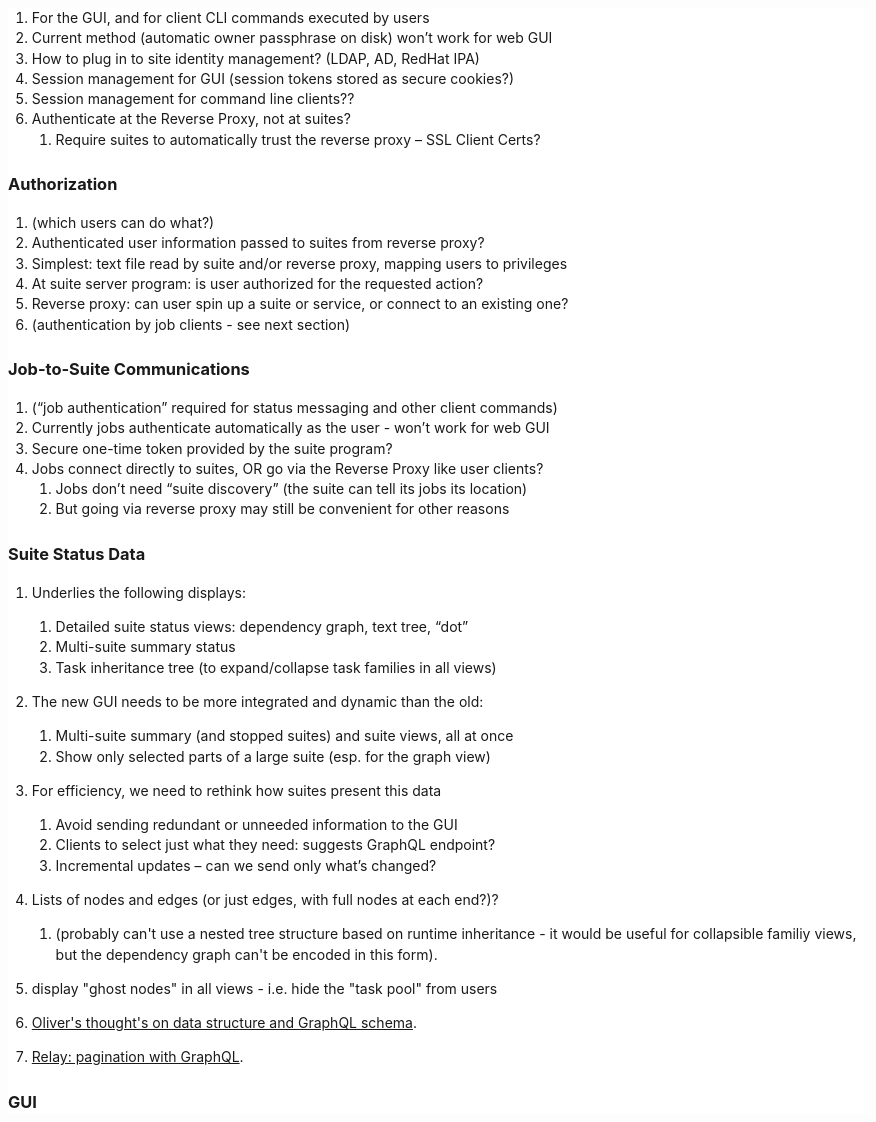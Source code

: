 1. For the GUI, and for client CLI commands executed by users
2. Current method (automatic owner passphrase on disk) won’t work for web GUI
3. How to plug in to site identity management? (LDAP, AD, RedHat IPA)
4. Session management for GUI (session tokens stored as secure cookies?)
5. Session management for command line clients??
6. Authenticate at the Reverse Proxy, not at suites?
    1. Require suites to automatically trust the reverse proxy – SSL Client Certs?

### Authorization

1. (which users can do what?)
1. Authenticated user information passed to suites from reverse proxy?
1. Simplest: text file read by suite and/or reverse proxy, mapping users to privileges
1. At suite server program: is user authorized for the requested action?
1. Reverse proxy: can user spin up a suite or service, or connect to an existing one?
1. (authentication by job clients - see next section)

### Job-to-Suite Communications

1. (“job authentication” required for status messaging and other client commands)
1. Currently jobs authenticate automatically as the user - won’t work for web GUI
1. Secure one-time token provided by the suite program?
1. Jobs connect directly to suites, OR go via the Reverse Proxy like user clients?
    1. Jobs don’t need “suite discovery” (the suite can tell its jobs its location)
    1. But going via reverse proxy may still be convenient for other reasons

### Suite Status Data

1. Underlies the following displays:
    1. Detailed suite status views: dependency graph, text tree, “dot”
    1. Multi-suite summary status
    1. Task inheritance tree (to expand/collapse task families in all views)
1. The new GUI needs to be more integrated and dynamic than the old:
    1. Multi-suite summary (and stopped suites) and suite views, all at once
    1. Show only selected parts of a large suite (esp. for the graph view)
1. For efficiency, we need to rethink how suites present this data
    1. Avoid sending redundant or unneeded information to the GUI
    1. Clients to select just what they need: suggests GraphQL endpoint?
    1. Incremental updates – can we send only what’s changed?
1. Lists of nodes and edges (or just edges, with full nodes at each end?)?
    1. (probably can't use a nested tree structure based on runtime
       inheritance - it would be useful for collapsible familiy views,
       but the dependency graph can't be encoded in this form).  
1. display "ghost nodes" in all views - i.e. hide the "task pool" from users

1. [Oliver's thought's on data structure and GraphQL schema](
https://github.com/cylc/cylc/issues/2563#issuecomment-411345934).
1. [Relay: pagination with GraphQL](
https://www.howtographql.com/react-relay/8-pagination/).

### GUI
